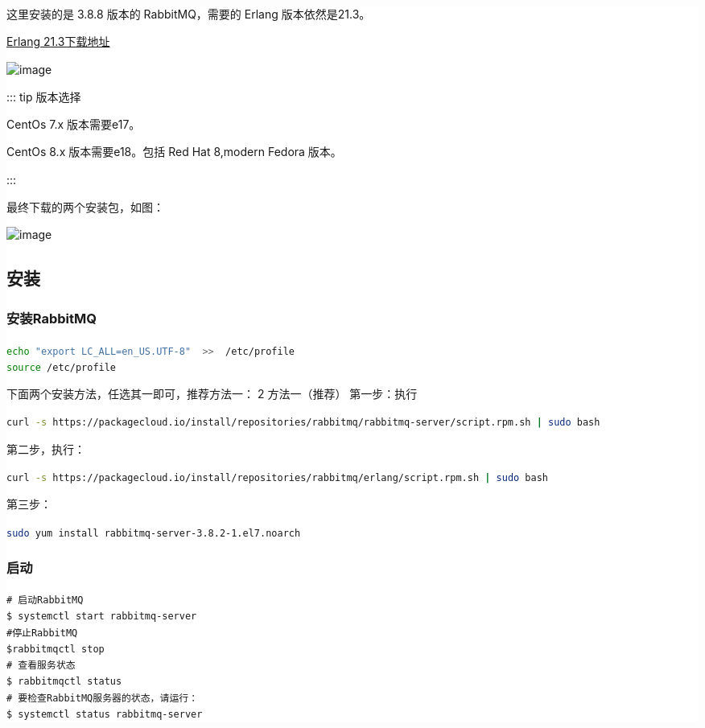 这里安装的是 3.8.8 版本的 RabbitMQ，需要的 Erlang 版本依然是21.3。

[Erlang 21.3下载地址](https://packagecloud.io/rabbitmq/erlang/packages/el/7/erlang-21.3.8.16-1.el7.x86_64.rpm)

![image](https://cdn.jsdelivr.net/gh/52chen/imagebed2023@main/picgo/image.44zjpnbpbyo0.webp)

::: tip 版本选择

CentOs 7.x 版本需要e17。

CentOs 8.x 版本需要e18。包括 Red Hat 8,modern Fedora 版本。

:::

最终下载的两个安装包，如图：

![image](https://cdn.jsdelivr.net/gh/52chen/imagebed2023@main/picgo/image.63s3aftotzs0.webp)

## 安装

### 安装RabbitMQ

```sh
echo "export LC_ALL=en_US.UTF-8"  >>  /etc/profile
source /etc/profile
```

下面两个安装方法，任选其一即可，推荐方法一：
2 方法一（推荐）
第一步：执行

```sh
curl -s https://packagecloud.io/install/repositories/rabbitmq/rabbitmq-server/script.rpm.sh | sudo bash
```

第二步，执行：

```sh
curl -s https://packagecloud.io/install/repositories/rabbitmq/erlang/script.rpm.sh | sudo bash
```

第三步：

```sh
sudo yum install rabbitmq-server-3.8.2-1.el7.noarch
```



### 启动

```shell
# 启动RabbitMQ
$ systemctl start rabbitmq-server
#停止RabbitMQ
$rabbitmqctl stop
# 查看服务状态
$ rabbitmqctl status
# 要检查RabbitMQ服务器的状态，请运行：
$ systemctl status rabbitmq-server
```
